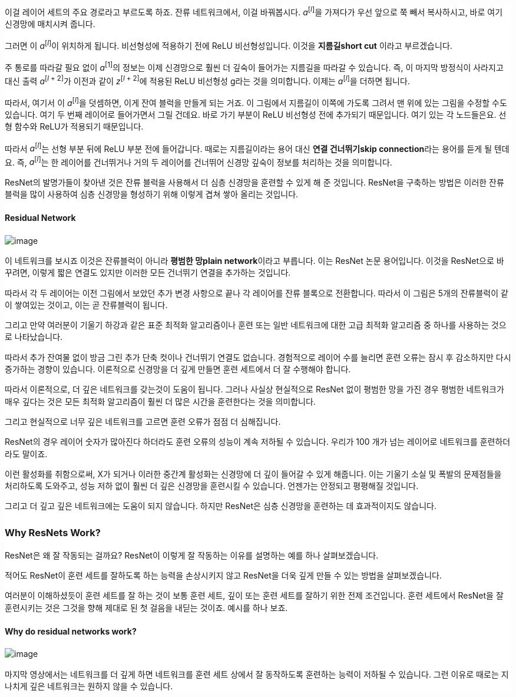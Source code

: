 이걸 레이어 세트의 주요 경로라고 부르도록 하죠. 잔류 네트워크에서, 이걸 바꿔봅시다. $a^{[l]}$을 가져다가 우선 앞으로 쭉 빼서 복사하시고, 바로 여기 신경망에 매치시켜 줍니다.

그러면 이 $a^{[l]}$이 위치하게 됩니다. 비선형성에 적용하기 전에 ReLU 비선형성입니다. 이것을 **지름길short cut** 이라고 부르겠습니다.

주 통로를 따라갈 필요 없이 $a^{[1]}$의 정보는 이제 신경망으로 훨씬 더 깊숙이 들어가는 지름길을 따라갈 수 있습니다. 즉, 이 마지막 방정식이 사라지고 대신 출력 $a^{[l+2]}$가 이전과 같이 $z^{[l+2]}$에 적용된 ReLU 비선형성 g라는 것을 의미합니다. 이제는 $a^{[l]}$을 더하면 됩니다.

따라서, 여기서 이 $a^{[l]}$을 덧셈하면, 이게 잔여 블럭을 만들게 되는 거죠. 이 그림에서 지름길이 이쪽에 가도록 그려서 맨 위에 있는 그림을 수정할 수도 있습니다. 여기 두 번째 레이어로 들어가면서 그릴 건데요. 바로 가기 부분이 ReLU 비선형성 전에 추가되기 때문입니다. 여기 있는 각 노드들은요. 선형 함수와 ReLU가 적용되기 때문입니다.

따라서 $a^{[l]}$는 선형 부분 뒤에 ReLU 부분 전에 들어갑니다. 때로는 지름길이라는 용어 대신 **연결 건너뛰기skip connection**라는 용어를 듣게 될 텐데요. 즉, $a^{[l]}$는 한 레이어를 건너뛰거나 거의 두 레이어를 건너뛰어 신경망 깊숙이 정보를 처리하는 것을 의미합니다.

ResNet의 발명가들이 찾아낸 것은 잔류 블럭을 사용해서 더 심층 신경망을 훈련할 수 있게 해 준 것입니다. ResNet을 구축하는 방법은 이러한 잔류 블럭을 많이 사용하여 심층 신경망을 형성하기 위해 이렇게 겹쳐 쌓아 올리는 것입니다.

#### Residual Network

![image](https://user-images.githubusercontent.com/55765292/184796716-f2b18373-434c-428e-b921-8e15d44e8ce4.png)

이 네트워크를 보시죠 이것은 잔류블럭이 아니라 **평범한 망plain network**이라고 부릅니다. 이는 ResNet 논문 용어입니다. 이것을 ResNet으로 바꾸려면, 이렇게 짧은 연결도 있지만 이러한 모든 건너뛰기 연결을 추가하는 것입니다.

따라서 각 두 레이어는 이전 그림에서 보았던 추가 변경 사항으로 끝나 각 레이어를 잔류 블록으로 전환합니다. 따라서 이 그림은 5개의 잔류블럭이 같이 쌓여있는 것이고, 이는 곧 잔류블럭이 됩니다.

그리고 만약 여러분이 기울기 하강과 같은 표준 최적화 알고리즘이나 훈련 또는 일반 네트워크에 대한 고급 최적화 알고리즘 중 하나를 사용하는 것으로 나타났습니다.

따라서 추가 잔여물 없이 방금 그린 추가 단축 컷이나 건너뛰기 연결도 없습니다. 경험적으로 레이어 수를 늘리면 훈련 오류는 잠시 후 감소하지만 다시 증가하는 경향이 있습니다. 이론적으로 신경망을 더 깊게 만들면 훈련 세트에서 더 잘 수행해야 합니다.

따라서 이론적으로, 더 깊은 네트워크를 갖는것이 도움이 됩니다. 그러나 사실상 현실적으로 ResNet 없이 평범한 망을 가진 경우 평범한 네트워크가 매우 깊다는 것은 모든 최적화 알고리즘이 훨씬 더 많은 시간을 훈련한다는 것을 의미합니다.

그리고 현실적으로 너무 깊은 네트워크를 고르면 훈련 오류가 점점 더 심해집니다.

ResNet의 경우 레이어 숫자가 많아진다 하더라도 훈련 오류의 성능이 계속 저하될 수 있습니다. 우리가 100 개가 넘는 레이어로 네트워크를 훈련하더라도 말이죠.

이런 활성화를 취함으로써, X가 되거나 이러한 중간계 활성화는 신경망에 더 깊이 들어갈 수 있게 해줍니다. 이는 기울기 소실 및 폭발의 문제점들을 처리하도록 도와주고, 성능 저하 없이 훨씬 더 깊은 신경망을 훈련시킬 수 있습니다. 언젠가는 안정되고 평평해질 것입니다.

그리고 더 깊고 깊은 네트워크에는 도움이 되지 않습니다. 하지만 ResNet은 심층 신경망을 훈련하는 데 효과적이지도 않습니다.


### Why ResNets Work?

ResNet은 왜 잘 작동되는 걸까요? ResNet이 이렇게 잘 작동하는 이유를 설명하는 예를 하나 살펴보겠습니다.

적어도 ResNet이 훈련 세트를 잘하도록 하는 능력을 손상시키지 않고 ResNet을 더욱 깊게 만들 수 있는 방법을 살펴보겠습니다.

여러분이 이해하셨듯이 훈련 세트를 잘 하는 것이 보통 훈련 세트, 깊이 또는 훈련 세트를 잘하기 위한 전제 조건입니다. 훈련 세트에서 ResNet을 잘 훈련시키는 것은 그것을 향해 제대로 된 첫 걸음을 내딛는 것이죠. 예시를 하나 보죠.

#### Why do residual networks work?

![image](https://user-images.githubusercontent.com/55765292/184798984-93128b1b-3f7f-4140-9b6a-9d66e00d7677.png)

마지막 영상에서는 네트워크를 더 깊게 하면 네트워크를 훈련 세트 상에서 잘 동작하도록 훈련하는 능력이 저하될 수 있습니다. 그런 이유로 때로는 지나치게 깊은 네트워크는 원하지 않을 수 있습니다.
